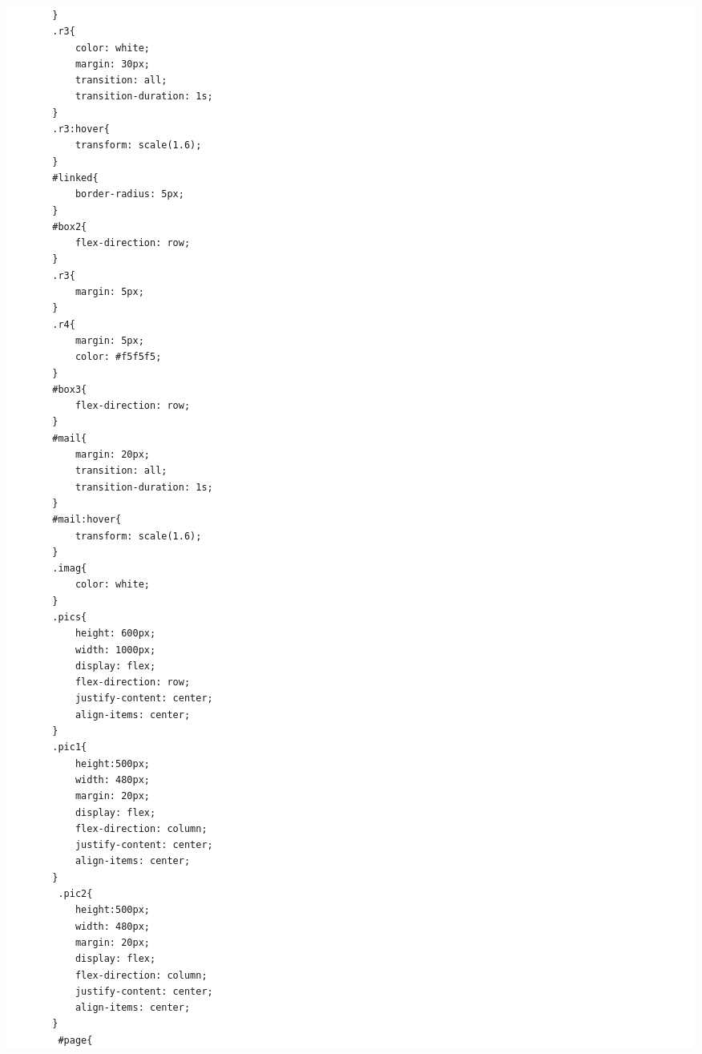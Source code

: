             }
            .r3{
                color: white;
                margin: 30px;
                transition: all;
                transition-duration: 1s;
            }
            .r3:hover{
                transform: scale(1.6);
            }
            #linked{
                border-radius: 5px;
            }
            #box2{
                flex-direction: row;
            }
            .r3{
                margin: 5px;
            }
            .r4{
                margin: 5px;
                color: #f5f5f5;
            }
            #box3{
                flex-direction: row;
            }
            #mail{
                margin: 20px;
                transition: all;
                transition-duration: 1s;
            }
            #mail:hover{
                transform: scale(1.6);
            }
            .imag{
                color: white;
            }
            .pics{
                height: 600px;
                width: 1000px;
                display: flex;
                flex-direction: row;
                justify-content: center;
                align-items: center;
            }
            .pic1{
                height:500px;
                width: 480px;
                margin: 20px;
                display: flex;
                flex-direction: column;
                justify-content: center;
                align-items: center;
            }
             .pic2{
                height:500px;
                width: 480px;
                margin: 20px;
                display: flex;
                flex-direction: column;
                justify-content: center;
                align-items: center;
            }  
             #page{